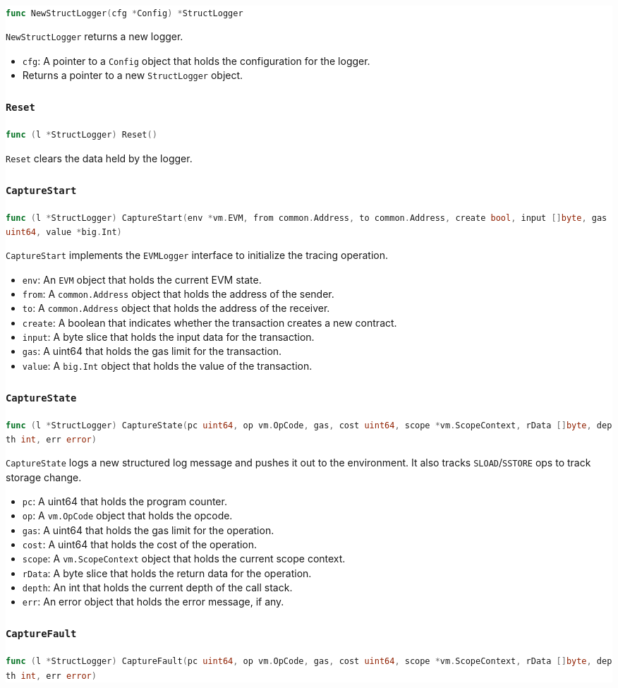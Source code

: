 ```go
func NewStructLogger(cfg *Config) *StructLogger
```

`NewStructLogger` returns a new logger.

- `cfg`: A pointer to a `Config` object that holds the configuration for the logger.
- Returns a pointer to a new `StructLogger` object.

### `Reset`

```go
func (l *StructLogger) Reset()
```

`Reset` clears the data held by the logger.

### `CaptureStart`

```go
func (l *StructLogger) CaptureStart(env *vm.EVM, from common.Address, to common.Address, create bool, input []byte, gas uint64, value *big.Int)
```

`CaptureStart` implements the `EVMLogger` interface to initialize the tracing operation.

- `env`: An `EVM` object that holds the current EVM state.
- `from`: A `common.Address` object that holds the address of the sender.
- `to`: A `common.Address` object that holds the address of the receiver.
- `create`: A boolean that indicates whether the transaction creates a new contract.
- `input`: A byte slice that holds the input data for the transaction.
- `gas`: A uint64 that holds the gas limit for the transaction.
- `value`: A `big.Int` object that holds the value of the transaction.

### `CaptureState`

```go
func (l *StructLogger) CaptureState(pc uint64, op vm.OpCode, gas, cost uint64, scope *vm.ScopeContext, rData []byte, depth int, err error)
```

`CaptureState` logs a new structured log message and pushes it out to the environment. It also tracks `SLOAD`/`SSTORE` ops to track storage change.

- `pc`: A uint64 that holds the program counter.
- `op`: A `vm.OpCode` object that holds the opcode.
- `gas`: A uint64 that holds the gas limit for the operation.
- `cost`: A uint64 that holds the cost of the operation.
- `scope`: A `vm.ScopeContext` object that holds the current scope context.
- `rData`: A byte slice that holds the return data for the operation.
- `depth`: An int that holds the current depth of the call stack.
- `err`: An error object that holds the error message, if any.

### `CaptureFault`

```go
func (l *StructLogger) CaptureFault(pc uint64, op vm.OpCode, gas, cost uint64, scope *vm.ScopeContext, rData []byte, depth int, err error)
```

